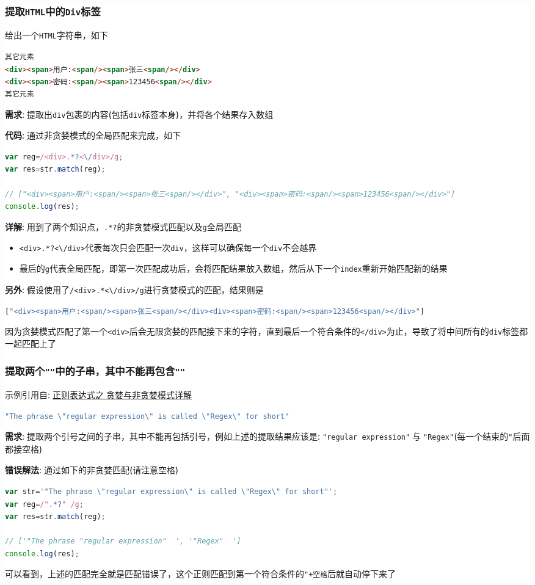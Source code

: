 ### 提取`HTML`中的`Div`标签

给出一个`HTML`字符串，如下

```html
其它元素
<div><span>用户:<span/><span>张三<span/></div>
<div><span>密码:<span/><span>123456<span/></div>
其它元素
```

__需求__: 提取出`div`包裹的内容(包括`div`标签本身)，并将各个结果存入数组

__代码__: 通过非贪婪模式的全局匹配来完成，如下

```js
var reg=/<div>.*?<\/div>/g;
var res=str.match(reg);

// ["<div><span>用户:<span/><span>张三<span/></div>", "<div><span>密码:<span/><span>123456<span/></div>"]
console.log(res);
```

__详解__: 用到了两个知识点，`.*?`的非贪婪模式匹配以及`g`全局匹配

- `<div>.*?<\/div>`代表每次只会匹配一次`div`，这样可以确保每一个`div`不会越界

- 最后的`g`代表全局匹配，即第一次匹配成功后，会将匹配结果放入数组，然后从下一个`index`重新开始匹配新的结果

__另外__: 假设使用了`/<div>.*<\/div>/g`进行贪婪模式的匹配，结果则是

```js
["<div><span>用户:<span/><span>张三<span/></div><div><span>密码:<span/><span>123456<span/></div>"]
```

因为贪婪模式匹配了第一个`<div>`后会无限贪婪的匹配接下来的字符，直到最后一个符合条件的`</div>`为止，导致了将中间所有的`div`标签都一起匹配上了

### 提取两个`""`中的子串，其中不能再包含`""`

示例引用自: [正则表达式之 贪婪与非贪婪模式详解](http://www.jb51.net/article/31491.htm)

```js
"The phrase \"regular expression\" is called \"Regex\" for short"
```

__需求__: 提取两个引号之间的子串，其中不能再包括引号，例如上述的提取结果应该是: `"regular expression"` 与 `"Regex"`(每一个结束的`"`后面都接空格)

__错误解法__: 通过如下的非贪婪匹配(请注意空格)

```js
var str='"The phrase \"regular expression\" is called \"Regex\" for short"';
var reg=/".*?" /g;
var res=str.match(reg);

// ['"The phrase "regular expression"  ', '"Regex"  ']
console.log(res);
```

可以看到，上述的匹配完全就是匹配错误了，这个正则匹配到第一个符合条件的`"+空格`后就自动停下来了
